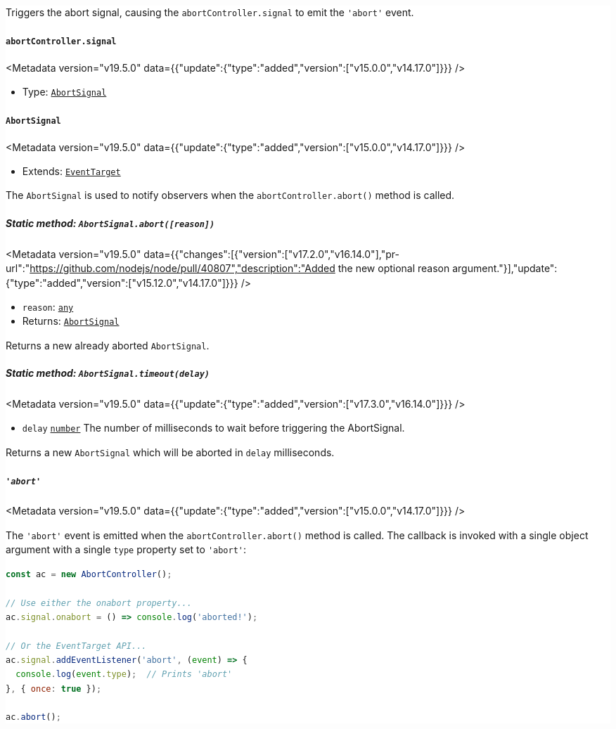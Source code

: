 Triggers the abort signal, causing the `abortController.signal` to emit
the `'abort'` event.

#### <DataTag tag="M" /> `abortController.signal`

<Metadata version="v19.5.0" data={{"update":{"type":"added","version":["v15.0.0","v14.17.0"]}}} />

* Type: [`AbortSignal`](/api/globals#abortsignal)

#### <DataTag tag="C" /> `AbortSignal`

<Metadata version="v19.5.0" data={{"update":{"type":"added","version":["v15.0.0","v14.17.0"]}}} />

* Extends: [`EventTarget`](/api/events#eventtarget)

The `AbortSignal` is used to notify observers when the
`abortController.abort()` method is called.

##### Static method: `AbortSignal.abort([reason])`

<Metadata version="v19.5.0" data={{"changes":[{"version":["v17.2.0","v16.14.0"],"pr-url":"https://github.com/nodejs/node/pull/40807","description":"Added the new optional reason argument."}],"update":{"type":"added","version":["v15.12.0","v14.17.0"]}}} />

* `reason`: [`any`](https://developer.mozilla.org/en-US/docs/Web/JavaScript/Data_structures#Data_types)
* Returns: [`AbortSignal`](/api/globals#abortsignal)

Returns a new already aborted `AbortSignal`.

##### Static method: `AbortSignal.timeout(delay)`

<Metadata version="v19.5.0" data={{"update":{"type":"added","version":["v17.3.0","v16.14.0"]}}} />

* `delay` [`number`](https://developer.mozilla.org/en-US/docs/Web/JavaScript/Data_structures#Number_type) The number of milliseconds to wait before triggering
  the AbortSignal.

Returns a new `AbortSignal` which will be aborted in `delay` milliseconds.

##### <DataTag tag="E" /> `'abort'`

<Metadata version="v19.5.0" data={{"update":{"type":"added","version":["v15.0.0","v14.17.0"]}}} />

The `'abort'` event is emitted when the `abortController.abort()` method
is called. The callback is invoked with a single object argument with a
single `type` property set to `'abort'`:

```js
const ac = new AbortController();

// Use either the onabort property...
ac.signal.onabort = () => console.log('aborted!');

// Or the EventTarget API...
ac.signal.addEventListener('abort', (event) => {
  console.log(event.type);  // Prints 'abort'
}, { once: true });

ac.abort();
```


[Web Crypto API]: /api/v19/webcrypto
[`--no-experimental-fetch`]: /api/v19/cli#--no-experimental-fetch
[`--no-experimental-global-customevent`]: /api/v19/cli#--no-experimental-global-customevent
[`--no-experimental-global-webcrypto`]: /api/v19/cli#--no-experimental-global-webcrypto
[`AbortController`]: https://developer.mozilla.org/en-US/docs/Web/API/AbortController
[`ByteLengthQueuingStrategy`]: /api/v19/webstreams#class-bytelengthqueuingstrategy
[`CompressionStream`]: /api/v19/webstreams#class-compressionstream
[`CountQueuingStrategy`]: /api/v19/webstreams#class-countqueuingstrategy
[`CustomEvent` Web API]: https://dom.spec.whatwg.org/#customevent
[`DOMException`]: https://developer.mozilla.org/en-US/docs/Web/API/DOMException
[`DecompressionStream`]: /api/v19/webstreams#class-decompressionstream
[`EventTarget` and `Event` API]: /api/v19/events#eventtarget-and-event-api
[`MessageChannel`]: worker_threads.md#class-messagechannel
[`MessageEvent`]: https://developer.mozilla.org/en-US/docs/Web/API/MessageEvent/MessageEvent
[`MessagePort`]: worker_threads.md#class-messageport
[`PerformanceEntry`]: perf_hooks.md#class-performanceentry
[`PerformanceMark`]: perf_hooks.md#class-performancemark
[`PerformanceMeasure`]: perf_hooks.md#class-performancemeasure
[`PerformanceObserverEntryList`]: perf_hooks.md#class-performanceobserverentrylist
[`PerformanceObserver`]: perf_hooks.md#class-performanceobserver
[`PerformanceResourceTiming`]: perf_hooks.md#class-performanceresourcetiming
[`ReadableByteStreamController`]: /api/v19/webstreams#class-readablebytestreamcontroller
[`ReadableStreamBYOBReader`]: /api/v19/webstreams#class-readablestreambyobreader
[`ReadableStreamBYOBRequest`]: /api/v19/webstreams#class-readablestreambyobrequest
[`ReadableStreamDefaultController`]: /api/v19/webstreams#class-readablestreamdefaultcontroller
[`ReadableStreamDefaultReader`]: /api/v19/webstreams#class-readablestreamdefaultreader
[`ReadableStream`]: /api/v19/webstreams#class-readablestream
[`TextDecoderStream`]: /api/v19/webstreams#class-textdecoderstream
[`TextDecoder`]: /api/v19/util#class-utiltextdecoder
[`TextEncoderStream`]: /api/v19/webstreams#class-textencoderstream
[`TextEncoder`]: /api/v19/util#class-utiltextencoder
[`TransformStreamDefaultController`]: /api/v19/webstreams#class-transformstreamdefaultcontroller
[`TransformStream`]: /api/v19/webstreams#class-transformstream
[`URLSearchParams`]: /api/v19/url#class-urlsearchparams
[`URL`]: /api/v19/url#class-url
[`WritableStreamDefaultController`]: /api/v19/webstreams#class-writablestreamdefaultcontroller
[`WritableStreamDefaultWriter`]: /api/v19/webstreams#class-writablestreamdefaultwriter
[`WritableStream`]: /api/v19/webstreams#class-writablestream
[`__dirname`]: /api/v19/modules#__dirname
[`__filename`]: /api/v19/modules#__filename
[`buffer.atob()`]: /api/v19/buffer#bufferatobdata
[`buffer.btoa()`]: /api/v19/buffer#bufferbtoadata
[`clearImmediate`]: /api/v19/timers#clearimmediateimmediate
[`clearInterval`]: /api/v19/timers#clearintervaltimeout
[`clearTimeout`]: /api/v19/timers#cleartimeouttimeout
[`console`]: /api/v19/console
[`exports`]: /api/v19/modules#exports
[`fetch()`]: https://developer.mozilla.org/en-US/docs/Web/API/fetch
[`module`]: /api/v19/modules#module
[`perf_hooks.performance`]: perf_hooks.md#perf_hooksperformance
[`process.nextTick()`]: /api/v19/process#processnexttickcallback-args
[`process` object]: /api/v19/process#process
[`require()`]: /api/v19/modules#requireid
[`setImmediate`]: /api/v19/timers#setimmediatecallback-args
[`setInterval`]: /api/v19/timers#setintervalcallback-delay-args
[`setTimeout`]: /api/v19/timers#settimeoutcallback-delay-args
[`structuredClone`]: https://developer.mozilla.org/en-US/docs/Web/API/structuredClone
[buffer section]: /api/v19/buffer
[built-in objects]: https://developer.mozilla.org/en-US/docs/Web/JavaScript/Reference/Global_Objects
[module system documentation]: /api/v19/modules
[timers]: /api/v19/timers
[webassembly-mdn]: https://developer.mozilla.org/en-US/docs/WebAssembly
[webassembly-org]: https://webassembly.org